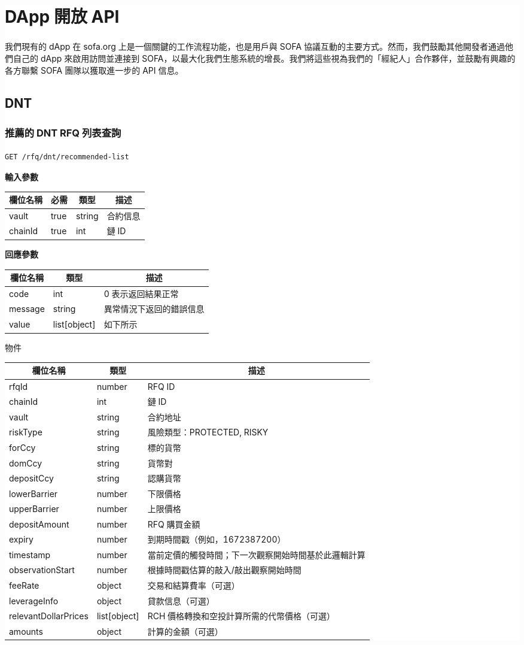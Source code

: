 
# DApp 開放 API

我們現有的 dApp 在 sofa.org 上是一個關鍵的工作流程功能，也是用戶與 SOFA 協議互動的主要方式。然而，我們鼓勵其他開發者通過他們自己的 dApp 來啟用訪問並連接到 SOFA，以最大化我們生態系統的增長。我們將這些視為我們的「經紀人」合作夥伴，並鼓勵有興趣的各方聯繫 SOFA 團隊以獲取進一步的 API 信息。

## DNT

### 推薦的 DNT RFQ 列表查詢

```
GET /rfq/dnt/recommended-list
```

**輸入參數**

| **欄位名稱**       | **必需**  | **類型** | **描述**                                                                                           |
| -------------------- | ------------- | -------- | ----------------------------------------------------------------------------------------------------------- |
| vault              | true          | string   | 合約信息                                                                                                   |
| chainId            | true          | int      | 鏈 ID                                                                                                               |

**回應參數**

| **欄位名稱** | **類型**     | **描述**                                |
| -------------- | ------------ | ---------------------------------------------- |
| code           | int          | 0 表示返回結果正常   |
| message        | string       | 異常情況下返回的錯誤信息 |
| value          | list[object] | 如下所示                                               |

物件

| **欄位名稱**               | **類型**     | **描述**                                                                                   |
| ---------------------------- | ------------ | ------------------------------------------------------------------------------------------------- |
| rfqId                        | number       | RFQ ID                                                                                |
| chainId                      | int          | 鏈 ID                                                                                          |
| vault                        | string       | 合約地址                                                                                  |
| riskType                     | string       | 風險類型：PROTECTED, RISKY                                                                       |
| forCcy                       | string       | 標的貨幣                                                                               |
| domCcy                       | string       | 貨幣對                                                                                     |
| depositCcy                   | string       | 認購貨幣                                                                             |
| lowerBarrier                 | number       | 下限價格                                                                                       |
| upperBarrier                 | number       | 上限價格                                                                                       |
| depositAmount                | number       | RFQ 購買金額                                                                               |
| expiry                       | number         | 到期時間戳（例如，1672387200）                                                               |
| timestamp                    | number         | 當前定價的觸發時間；下一次觀察開始時間基於此邏輯計算 |
| observationStart             | number         | 根據時間戳估算的敲入/敲出觀察開始時間                        |
| feeRate             | object         | 交易和結算費率（可選）                        |
| leverageInfo             | object         | 貸款信息（可選）                        |
| relevantDollarPrices             | list[object]         | RCH 價格轉換和空投計算所需的代幣價格（可選）                       |
| amounts             | object         | 計算的金額（可選）                       |